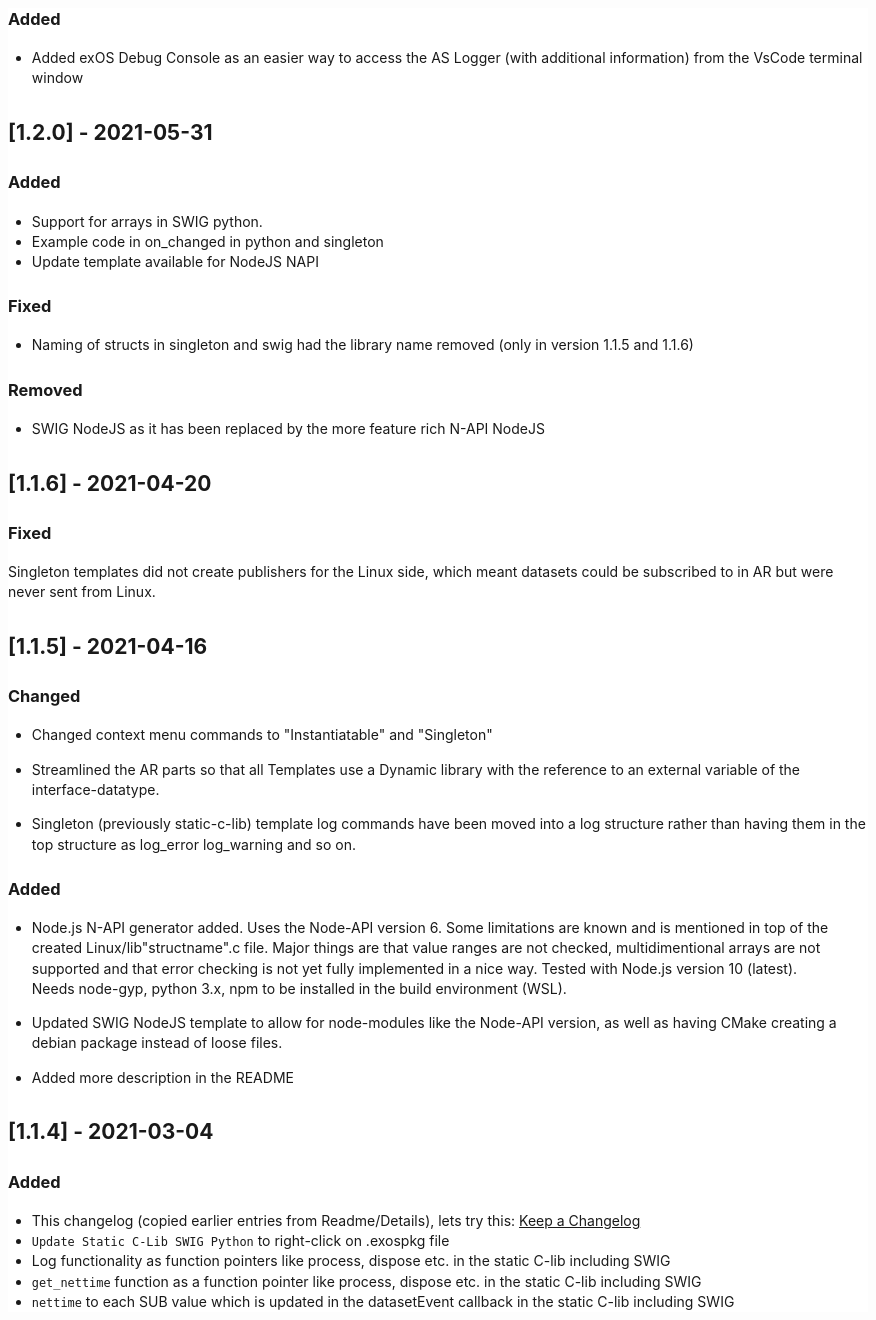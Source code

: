 ### Added

- Added exOS Debug Console as an easier way to access the AS Logger (with additional information) from the VsCode terminal window

## [1.2.0] - 2021-05-31

### Added
- Support for arrays in SWIG python.
- Example code in on_changed in python and singleton
- Update template available for NodeJS NAPI

### Fixed
- Naming of structs in singleton and swig had the library name removed (only in version 1.1.5 and 1.1.6)

### Removed
- SWIG NodeJS as it has been replaced by the more feature rich N-API NodeJS

## [1.1.6] - 2021-04-20

### Fixed

Singleton templates did not create publishers for the Linux side, which meant datasets could be subscribed to in AR but were never sent from Linux.

## [1.1.5] - 2021-04-16
### Changed

- Changed context menu commands to "Instantiatable" and "Singleton"

- Streamlined the AR parts so that all Templates use a Dynamic library with the reference to an external variable of the interface-datatype. 

- Singleton (previously static-c-lib) template log commands have been moved into a log structure rather than having them in the top structure as log_error log_warning and so on.
### Added

- Node.js N-API generator added. Uses the Node-API version 6. Some limitations are known and is mentioned in top of the created Linux/lib"structname".c file. Major things are that value ranges are not checked, multidimentional arrays are not supported and that error checking is not yet fully implemented in a nice way.
Tested with Node.js version 10 (latest).  
Needs node-gyp, python 3.x, npm to be installed in the build environment (WSL).

- Updated SWIG NodeJS template to allow for node-modules like the Node-API version, as well as having CMake creating a debian package instead of loose files.

- Added more description in the README
## [1.1.4] - 2021-03-04
### Added
- This changelog (copied earlier entries from Readme/Details), lets try this: [Keep a Changelog](http://keepachangelog.com/)
- `Update Static C-Lib SWIG Python` to right-click on .exospkg file
- Log functionality as function pointers like process, dispose etc. in the static C-lib including SWIG
- `get_nettime` function as a function pointer like process, dispose etc. in the static C-lib including SWIG
- `nettime` to each SUB value which is updated in the datasetEvent callback in the static C-lib including SWIG
